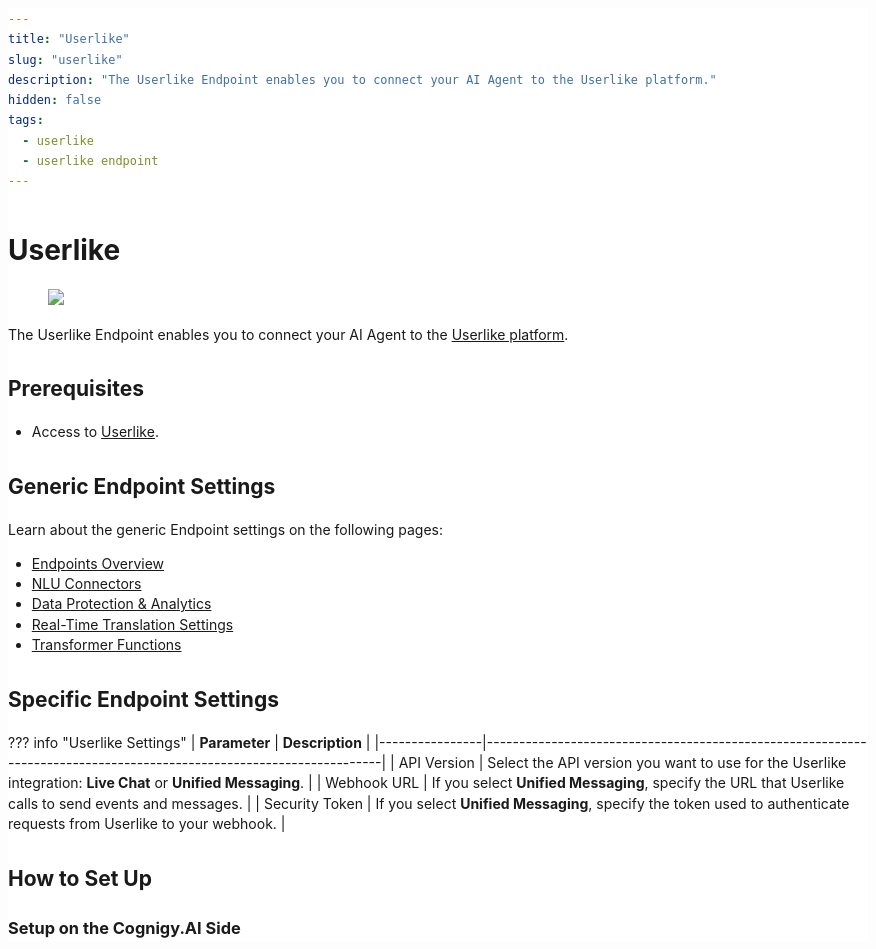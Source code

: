 ```yaml
---
title: "Userlike" 
slug: "userlike"
description: "The Userlike Endpoint enables you to connect your AI Agent to the Userlike platform."
hidden: false
tags:
  - userlike
  - userlike endpoint
---
```


# Userlike

<figure>
  <img class="image-center" src="../../../../_assets/ai/deploy/endpoint-reference/userlike.png" width="100%" />
</figure>

The Userlike Endpoint enables you to connect your AI Agent to the [Userlike platform](https://www.8x8.com/).

## Prerequisites

- Access to [Userlike](https://www.userlike.com/).

## Generic Endpoint Settings

Learn about the generic Endpoint settings on the following pages:

- [Endpoints Overview](../endpoints/overview.md) 
- [NLU Connectors](../../empower/nlu/external/nlu-connector-reference/all-nlu-connectors.md)
- [Data Protection & Analytics](../endpoints/data-protection-and-analytics.md)
- [Real-Time Translation Settings](../endpoints/real-time-translation-settings.md)
- [Transformer Functions](../endpoints/transformers/overview.md)

## Specific Endpoint Settings

??? info "Userlike Settings"
    | **Parameter**  | **Description**                                                                                                     |
    |----------------|---------------------------------------------------------------------------------------------------------------------|
    | API Version    | Select the API version you want to use for the Userlike integration: **Live Chat** or **Unified Messaging**.        |
    | Webhook URL    | If you select **Unified Messaging**, specify the URL that Userlike calls to send events and messages.               |
    | Security Token | If you select **Unified Messaging**, specify the token used to authenticate requests from Userlike to your webhook. |

## How to Set Up

### Setup on the Cognigy.AI Side
